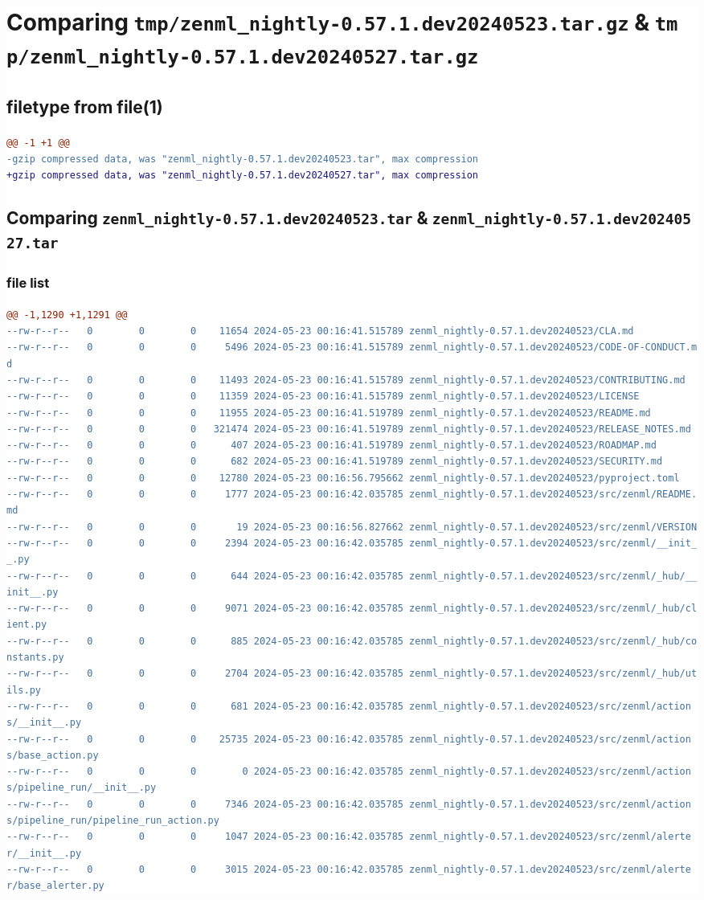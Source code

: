 # Comparing `tmp/zenml_nightly-0.57.1.dev20240523.tar.gz` & `tmp/zenml_nightly-0.57.1.dev20240527.tar.gz`

## filetype from file(1)

```diff
@@ -1 +1 @@
-gzip compressed data, was "zenml_nightly-0.57.1.dev20240523.tar", max compression
+gzip compressed data, was "zenml_nightly-0.57.1.dev20240527.tar", max compression
```

## Comparing `zenml_nightly-0.57.1.dev20240523.tar` & `zenml_nightly-0.57.1.dev20240527.tar`

### file list

```diff
@@ -1,1290 +1,1291 @@
--rw-r--r--   0        0        0    11654 2024-05-23 00:16:41.515789 zenml_nightly-0.57.1.dev20240523/CLA.md
--rw-r--r--   0        0        0     5496 2024-05-23 00:16:41.515789 zenml_nightly-0.57.1.dev20240523/CODE-OF-CONDUCT.md
--rw-r--r--   0        0        0    11493 2024-05-23 00:16:41.515789 zenml_nightly-0.57.1.dev20240523/CONTRIBUTING.md
--rw-r--r--   0        0        0    11359 2024-05-23 00:16:41.515789 zenml_nightly-0.57.1.dev20240523/LICENSE
--rw-r--r--   0        0        0    11955 2024-05-23 00:16:41.519789 zenml_nightly-0.57.1.dev20240523/README.md
--rw-r--r--   0        0        0   321474 2024-05-23 00:16:41.519789 zenml_nightly-0.57.1.dev20240523/RELEASE_NOTES.md
--rw-r--r--   0        0        0      407 2024-05-23 00:16:41.519789 zenml_nightly-0.57.1.dev20240523/ROADMAP.md
--rw-r--r--   0        0        0      682 2024-05-23 00:16:41.519789 zenml_nightly-0.57.1.dev20240523/SECURITY.md
--rw-r--r--   0        0        0    12780 2024-05-23 00:16:56.795662 zenml_nightly-0.57.1.dev20240523/pyproject.toml
--rw-r--r--   0        0        0     1777 2024-05-23 00:16:42.035785 zenml_nightly-0.57.1.dev20240523/src/zenml/README.md
--rw-r--r--   0        0        0       19 2024-05-23 00:16:56.827662 zenml_nightly-0.57.1.dev20240523/src/zenml/VERSION
--rw-r--r--   0        0        0     2394 2024-05-23 00:16:42.035785 zenml_nightly-0.57.1.dev20240523/src/zenml/__init__.py
--rw-r--r--   0        0        0      644 2024-05-23 00:16:42.035785 zenml_nightly-0.57.1.dev20240523/src/zenml/_hub/__init__.py
--rw-r--r--   0        0        0     9071 2024-05-23 00:16:42.035785 zenml_nightly-0.57.1.dev20240523/src/zenml/_hub/client.py
--rw-r--r--   0        0        0      885 2024-05-23 00:16:42.035785 zenml_nightly-0.57.1.dev20240523/src/zenml/_hub/constants.py
--rw-r--r--   0        0        0     2704 2024-05-23 00:16:42.035785 zenml_nightly-0.57.1.dev20240523/src/zenml/_hub/utils.py
--rw-r--r--   0        0        0      681 2024-05-23 00:16:42.035785 zenml_nightly-0.57.1.dev20240523/src/zenml/actions/__init__.py
--rw-r--r--   0        0        0    25735 2024-05-23 00:16:42.035785 zenml_nightly-0.57.1.dev20240523/src/zenml/actions/base_action.py
--rw-r--r--   0        0        0        0 2024-05-23 00:16:42.035785 zenml_nightly-0.57.1.dev20240523/src/zenml/actions/pipeline_run/__init__.py
--rw-r--r--   0        0        0     7346 2024-05-23 00:16:42.035785 zenml_nightly-0.57.1.dev20240523/src/zenml/actions/pipeline_run/pipeline_run_action.py
--rw-r--r--   0        0        0     1047 2024-05-23 00:16:42.035785 zenml_nightly-0.57.1.dev20240523/src/zenml/alerter/__init__.py
--rw-r--r--   0        0        0     3015 2024-05-23 00:16:42.035785 zenml_nightly-0.57.1.dev20240523/src/zenml/alerter/base_alerter.py
```